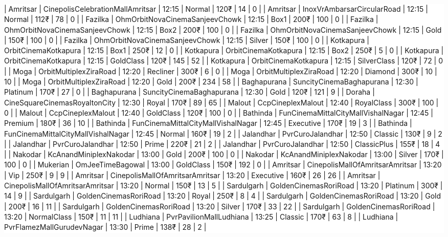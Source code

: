| Amritsar       | CinepolisCelebrationMallAmritsar       | 12:15 | Normal           |  120₹ |       14 |      0 |
| Amritsar       | InoxVrAmbarsarCircularRoad             | 12:15 | Normal           |  112₹ |       78 |      0 |
| Fazilka        | OhmOrbitNovaCinemaSanjeevChowk         | 12:15 | Box1             |  200₹ |      100 |      0 |
| Fazilka        | OhmOrbitNovaCinemaSanjeevChowk         | 12:15 | Box2             |  200₹ |      100 |      0 |
| Fazilka        | OhmOrbitNovaCinemaSanjeevChowk         | 12:15 | Gold             |  150₹ |      100 |      0 |
| Fazilka        | OhmOrbitNovaCinemaSanjeevChowk         | 12:15 | Silver           |  150₹ |      100 |      0 |
| Kotkapura      | OrbitCinemaKotkapura                   | 12:15 | Box1             |  250₹ |       12 |      0 |
| Kotkapura      | OrbitCinemaKotkapura                   | 12:15 | Box2             |  250₹ |        5 |      0 |
| Kotkapura      | OrbitCinemaKotkapura                   | 12:15 | GoldClass        |  120₹ |      145 |     52 |
| Kotkapura      | OrbitCinemaKotkapura                   | 12:15 | SilverClass      |  120₹ |       72 |      0 |
| Moga           | OrbitMultiplexZiraRoad                 | 12:20 | Recliner         |  300₹ |        6 |      0 |
| Moga           | OrbitMultiplexZiraRoad                 | 12:20 | Diamond          |  300₹ |       10 |     10 |
| Moga           | OrbitMultiplexZiraRoad                 | 12:20 | Gold             |  200₹ |      234 |     58 |
| Baghapurana    | SuncityCinemaBaghapurana               | 12:30 | Platinum         |  170₹ |       27 |      0 |
| Baghapurana    | SuncityCinemaBaghapurana               | 12:30 | Gold             |  120₹ |      121 |      9 |
| Doraha         | CineSquareCinemasRoyaltonCity          | 12:30 | Royal            |  170₹ |       89 |     65 |
| Malout         | CcpCineplexMalout                      | 12:40 | RoyalClass       |  300₹ |      100 |      0 |
| Malout         | CcpCineplexMalout                      | 12:40 | GoldClass        |  120₹ |      100 |      0 |
| Bathinda       | FunCinemaMittalCityMallVishalNagar     | 12:45 | Premium          |  180₹ |       36 |     10 |
| Bathinda       | FunCinemaMittalCityMallVishalNagar     | 12:45 | Executive        |  170₹ |       19 |      3 |
| Bathinda       | FunCinemaMittalCityMallVishalNagar     | 12:45 | Normal           |  160₹ |       19 |      2 |
| Jalandhar      | PvrCuroJalandhar                       | 12:50 | Classic          |  130₹ |        9 |      2 |
| Jalandhar      | PvrCuroJalandhar                       | 12:50 | Prime            |  220₹ |       21 |      2 |
| Jalandhar      | PvrCuroJalandhar                       | 12:50 | ClassicPlus      |  155₹ |       18 |      4 |
| Nakodar        | KcAnandMiniplexNakodar                 | 13:00 | Gold             |  200₹ |      100 |      0 |
| Nakodar        | KcAnandMiniplexNakodar                 | 13:00 | Silver           |  170₹ |      100 |      0 |
| Mukerian       | OmJeeTimeBagowal                       | 13:00 | GoldClass        |  150₹ |      192 |      0 |
| Amritsar       | CinepolisMallOfAmritsarAmritsar        | 13:20 | Vip              |  250₹ |        9 |      9 |
| Amritsar       | CinepolisMallOfAmritsarAmritsar        | 13:20 | Executive        |  160₹ |       26 |     26 |
| Amritsar       | CinepolisMallOfAmritsarAmritsar        | 13:20 | Normal           |  150₹ |       13 |      5 |
| Sardulgarh     | GoldenCinemasRoriRoad                  | 13:20 | Platinum         |  300₹ |       14 |      9 |
| Sardulgarh     | GoldenCinemasRoriRoad                  | 13:20 | Royal            |  250₹ |        8 |      4 |
| Sardulgarh     | GoldenCinemasRoriRoad                  | 13:20 | Gold             |  200₹ |       16 |     11 |
| Sardulgarh     | GoldenCinemasRoriRoad                  | 13:20 | Silver           |  170₹ |       33 |     22 |
| Sardulgarh     | GoldenCinemasRoriRoad                  | 13:20 | NormalClass      |  150₹ |       11 |     11 |
| Ludhiana       | PvrPavilionMallLudhiana                | 13:25 | Classic          |  170₹ |       63 |      8 |
| Ludhiana       | PvrFlamezMallGurudevNagar              | 13:30 | Prime            |  138₹ |       28 |      2 |